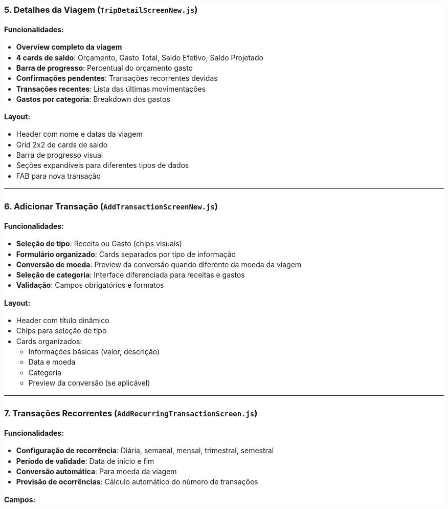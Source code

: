 
### 5. **Detalhes da Viagem** (`TripDetailScreenNew.js`)

**Funcionalidades:**

- **Overview completo da viagem**
- **4 cards de saldo**: Orçamento, Gasto Total, Saldo Efetivo, Saldo Projetado
- **Barra de progresso**: Percentual do orçamento gasto
- **Confirmações pendentes**: Transações recorrentes devidas
- **Transações recentes**: Lista das últimas movimentações
- **Gastos por categoria**: Breakdown dos gastos

**Layout:**

- Header com nome e datas da viagem
- Grid 2x2 de cards de saldo
- Barra de progresso visual
- Seções expandíveis para diferentes tipos de dados
- FAB para nova transação

---

### 6. **Adicionar Transação** (`AddTransactionScreenNew.js`)

**Funcionalidades:**

- **Seleção de tipo**: Receita ou Gasto (chips visuais)
- **Formulário organizado**: Cards separados por tipo de informação
- **Conversão de moeda**: Preview da conversão quando diferente da moeda da viagem
- **Seleção de categoria**: Interface diferenciada para receitas e gastos
- **Validação**: Campos obrigatórios e formatos

**Layout:**

- Header com título dinâmico
- Chips para seleção de tipo
- Cards organizados:
  - Informações básicas (valor, descrição)
  - Data e moeda
  - Categoria
  - Preview da conversão (se aplicável)

---

### 7. **Transações Recorrentes** (`AddRecurringTransactionScreen.js`)

**Funcionalidades:**

- **Configuração de recorrência**: Diária, semanal, mensal, trimestral, semestral
- **Período de validade**: Data de início e fim
- **Conversão automática**: Para moeda da viagem
- **Previsão de ocorrências**: Cálculo automático do número de transações

**Campos:**
